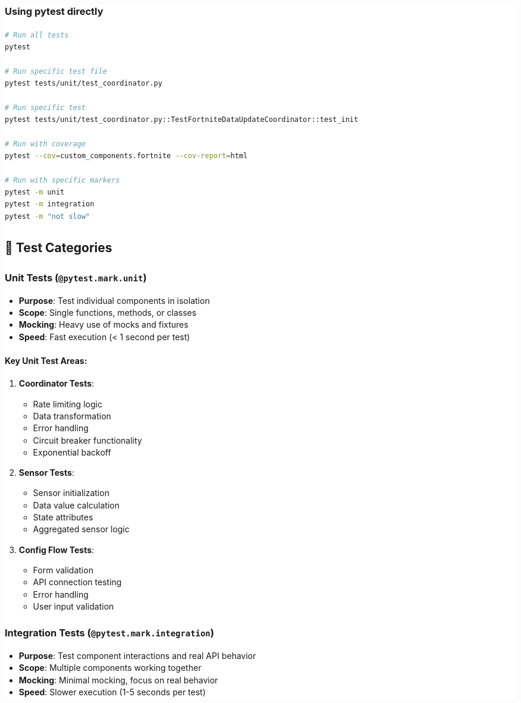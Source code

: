 ### Using pytest directly
```bash
# Run all tests
pytest

# Run specific test file
pytest tests/unit/test_coordinator.py

# Run specific test
pytest tests/unit/test_coordinator.py::TestFortniteDataUpdateCoordinator::test_init

# Run with coverage
pytest --cov=custom_components.fortnite --cov-report=html

# Run with specific markers
pytest -m unit
pytest -m integration
pytest -m "not slow"
```

## 🧩 Test Categories

### Unit Tests (`@pytest.mark.unit`)
- **Purpose**: Test individual components in isolation
- **Scope**: Single functions, methods, or classes
- **Mocking**: Heavy use of mocks and fixtures
- **Speed**: Fast execution (< 1 second per test)

#### Key Unit Test Areas:
1. **Coordinator Tests**:
   - Rate limiting logic
   - Data transformation
   - Error handling
   - Circuit breaker functionality
   - Exponential backoff

2. **Sensor Tests**:
   - Sensor initialization
   - Data value calculation
   - State attributes
   - Aggregated sensor logic

3. **Config Flow Tests**:
   - Form validation
   - API connection testing
   - Error handling
   - User input validation

### Integration Tests (`@pytest.mark.integration`)
- **Purpose**: Test component interactions and real API behavior
- **Scope**: Multiple components working together
- **Mocking**: Minimal mocking, focus on real behavior
- **Speed**: Slower execution (1-5 seconds per test)
